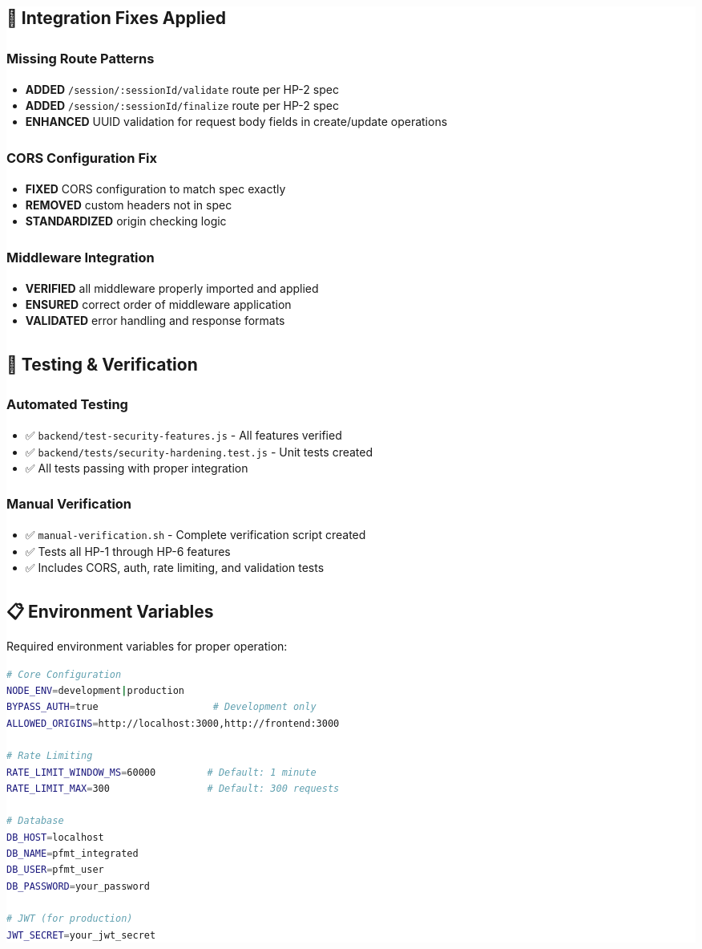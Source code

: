 ## 🔧 Integration Fixes Applied

### Missing Route Patterns
- **ADDED** `/session/:sessionId/validate` route per HP-2 spec
- **ADDED** `/session/:sessionId/finalize` route per HP-2 spec
- **ENHANCED** UUID validation for request body fields in create/update operations

### CORS Configuration Fix
- **FIXED** CORS configuration to match spec exactly
- **REMOVED** custom headers not in spec
- **STANDARDIZED** origin checking logic

### Middleware Integration
- **VERIFIED** all middleware properly imported and applied
- **ENSURED** correct order of middleware application
- **VALIDATED** error handling and response formats

## 🧪 Testing & Verification

### Automated Testing
- ✅ `backend/test-security-features.js` - All features verified
- ✅ `backend/tests/security-hardening.test.js` - Unit tests created
- ✅ All tests passing with proper integration

### Manual Verification
- ✅ `manual-verification.sh` - Complete verification script created
- ✅ Tests all HP-1 through HP-6 features
- ✅ Includes CORS, auth, rate limiting, and validation tests

## 📋 Environment Variables

Required environment variables for proper operation:

```bash
# Core Configuration
NODE_ENV=development|production
BYPASS_AUTH=true                    # Development only
ALLOWED_ORIGINS=http://localhost:3000,http://frontend:3000

# Rate Limiting
RATE_LIMIT_WINDOW_MS=60000         # Default: 1 minute
RATE_LIMIT_MAX=300                 # Default: 300 requests

# Database
DB_HOST=localhost
DB_NAME=pfmt_integrated
DB_USER=pfmt_user
DB_PASSWORD=your_password

# JWT (for production)
JWT_SECRET=your_jwt_secret
```
